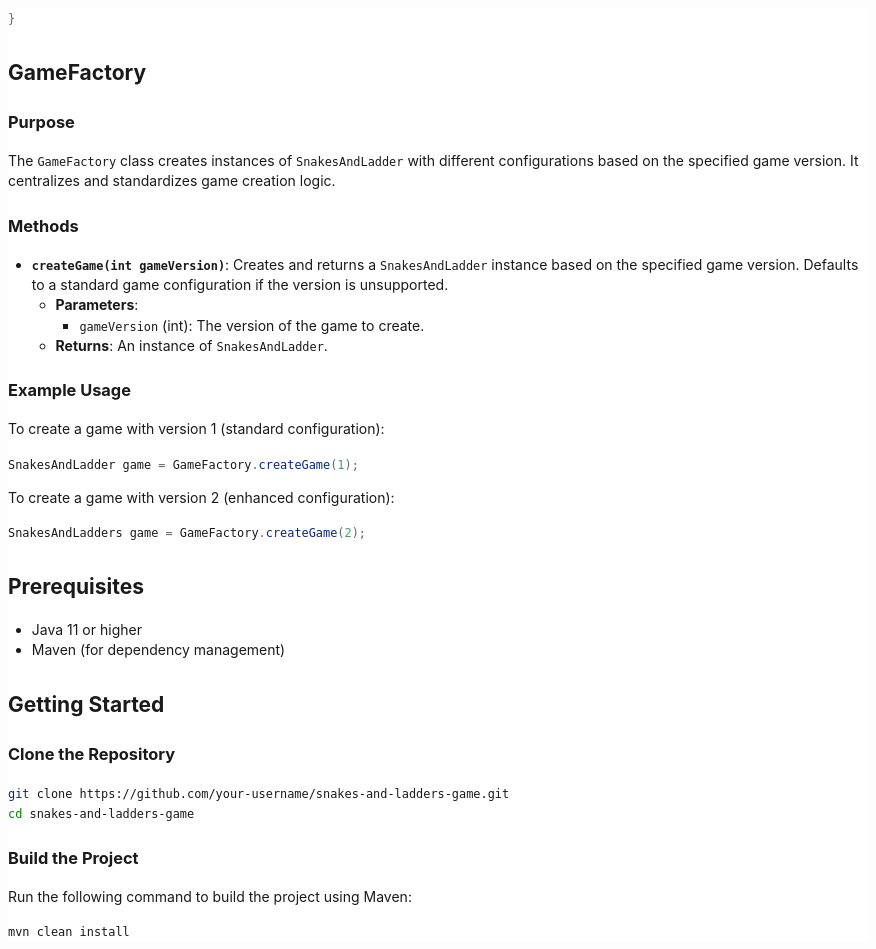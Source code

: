 ```java
}
```

## GameFactory

### Purpose

The `GameFactory` class creates instances of `SnakesAndLadder` with different configurations based on the specified game version. It centralizes and standardizes game creation logic.

### Methods

- **`createGame(int gameVersion)`**: Creates and returns a `SnakesAndLadder` instance based on the specified game version. Defaults to a standard game configuration if the version is unsupported.
    - **Parameters**:
        - `gameVersion` (int): The version of the game to create.
    - **Returns**: An instance of `SnakesAndLadder`.

### Example Usage

To create a game with version 1 (standard configuration):

```java
SnakesAndLadder game = GameFactory.createGame(1);
```

To create a game with version 2 (enhanced configuration):

```java
SnakesAndLadders game = GameFactory.createGame(2);
```

## Prerequisites

- Java 11 or higher
- Maven (for dependency management)

## Getting Started

### Clone the Repository

```sh
git clone https://github.com/your-username/snakes-and-ladders-game.git
cd snakes-and-ladders-game
```

### Build the Project

Run the following command to build the project using Maven:

```sh
mvn clean install
```
